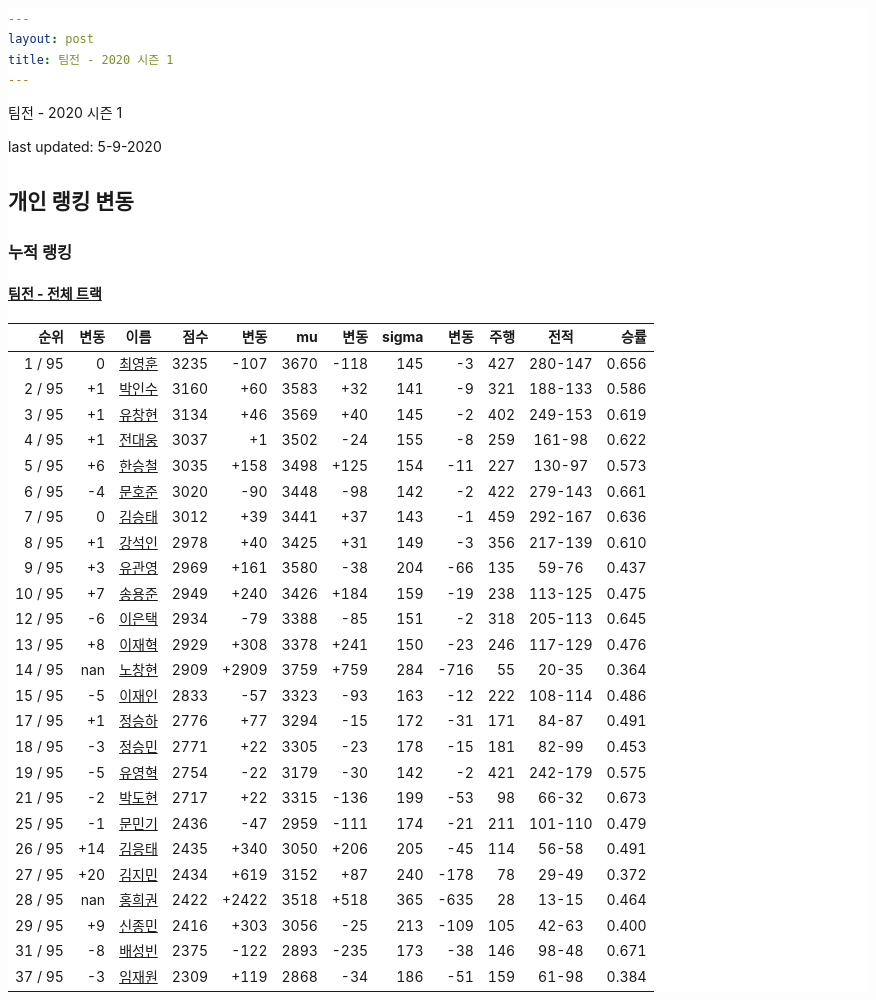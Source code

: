 ```yaml
---
layout: post
title: 팀전 - 2020 시즌 1
---
```


팀전 - 2020 시즌 1

last updated: 5-9-2020


## 개인 랭킹 변동


### 누적 랭킹



#### [팀전 - 전체 트랙](../team-full)


| 순위 | 변동 | 이름 | 점수 | 변동 | mu | 변동 | sigma | 변동 | 주행 | 전적 | 승률 |
|---:|---:|:---:|---:|---:|---:|---:|---:|---:|---:|:---:|---:|
| 1 / 95 | 0 | [최영훈](../choiyeonghun) | 3235 | -107 | 3670 | -118 | 145 | -3 | 427 | 280-147 | 0.656 |
| 2 / 95 | +1 | [박인수](../bakinsu) | 3160 | +60 | 3583 | +32 | 141 | -9 | 321 | 188-133 | 0.586 |
| 3 / 95 | +1 | [유창현](../yuchanghyeon) | 3134 | +46 | 3569 | +40 | 145 | -2 | 402 | 249-153 | 0.619 |
| 4 / 95 | +1 | [전대웅](../jeondaewoong) | 3037 | +1 | 3502 | -24 | 155 | -8 | 259 | 161-98 | 0.622 |
| 5 / 95 | +6 | [한승철](../hanseungcheol) | 3035 | +158 | 3498 | +125 | 154 | -11 | 227 | 130-97 | 0.573 |
| 6 / 95 | -4 | [문호준](../munhojun) | 3020 | -90 | 3448 | -98 | 142 | -2 | 422 | 279-143 | 0.661 |
| 7 / 95 | 0 | [김승태](../gimseungtae) | 3012 | +39 | 3441 | +37 | 143 | -1 | 459 | 292-167 | 0.636 |
| 8 / 95 | +1 | [강석인](../gangseokin) | 2978 | +40 | 3425 | +31 | 149 | -3 | 356 | 217-139 | 0.610 |
| 9 / 95 | +3 | [유관영](../yugwanyeong) | 2969 | +161 | 3580 | -38 | 204 | -66 | 135 | 59-76 | 0.437 |
| 10 / 95 | +7 | [송용준](../songyongjun) | 2949 | +240 | 3426 | +184 | 159 | -19 | 238 | 113-125 | 0.475 |
| 12 / 95 | -6 | [이은택](../ieuntaek) | 2934 | -79 | 3388 | -85 | 151 | -2 | 318 | 205-113 | 0.645 |
| 13 / 95 | +8 | [이재혁](../ijaehyeok) | 2929 | +308 | 3378 | +241 | 150 | -23 | 246 | 117-129 | 0.476 |
| 14 / 95 | nan | [노창현](../nochanghyeon) | 2909 | +2909 | 3759 | +759 | 284 | -716 | 55 | 20-35 | 0.364 |
| 15 / 95 | -5 | [이재인](../ijaein) | 2833 | -57 | 3323 | -93 | 163 | -12 | 222 | 108-114 | 0.486 |
| 17 / 95 | +1 | [정승하](../jeongseungha) | 2776 | +77 | 3294 | -15 | 172 | -31 | 171 | 84-87 | 0.491 |
| 18 / 95 | -3 | [정승민](../jeongseungmin) | 2771 | +22 | 3305 | -23 | 178 | -15 | 181 | 82-99 | 0.453 |
| 19 / 95 | -5 | [유영혁](../yuyeonghyeok) | 2754 | -22 | 3179 | -30 | 142 | -2 | 421 | 242-179 | 0.575 |
| 21 / 95 | -2 | [박도현](../bakdohyeon) | 2717 | +22 | 3315 | -136 | 199 | -53 | 98 | 66-32 | 0.673 |
| 25 / 95 | -1 | [문민기](../munmingi) | 2436 | -47 | 2959 | -111 | 174 | -21 | 211 | 101-110 | 0.479 |
| 26 / 95 | +14 | [김응태](../gimeungtae) | 2435 | +340 | 3050 | +206 | 205 | -45 | 114 | 56-58 | 0.491 |
| 27 / 95 | +20 | [김지민](../gimjimin) | 2434 | +619 | 3152 | +87 | 240 | -178 | 78 | 29-49 | 0.372 |
| 28 / 95 | nan | [홍희권](../hongheegweon) | 2422 | +2422 | 3518 | +518 | 365 | -635 | 28 | 13-15 | 0.464 |
| 29 / 95 | +9 | [신종민](../shinjongmin) | 2416 | +303 | 3056 | -25 | 213 | -109 | 105 | 42-63 | 0.400 |
| 31 / 95 | -8 | [배성빈](../baeseongbin) | 2375 | -122 | 2893 | -235 | 173 | -38 | 146 | 98-48 | 0.671 |
| 37 / 95 | -3 | [임재원](../imjaewon) | 2309 | +119 | 2868 | -34 | 186 | -51 | 159 | 61-98 | 0.384 |